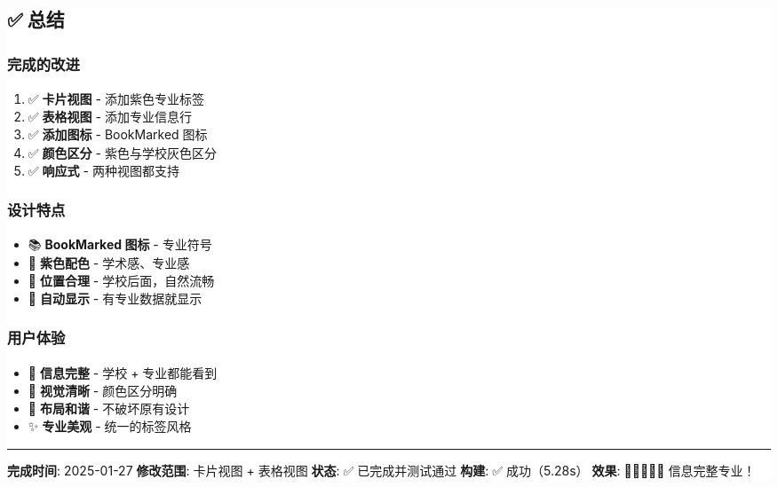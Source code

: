 ## ✅ 总结

### 完成的改进

1. ✅ **卡片视图** - 添加紫色专业标签
2. ✅ **表格视图** - 添加专业信息行
3. ✅ **添加图标** - BookMarked 图标
4. ✅ **颜色区分** - 紫色与学校灰色区分
5. ✅ **响应式** - 两种视图都支持

### 设计特点

- 📚 **BookMarked 图标** - 专业符号
- 💜 **紫色配色** - 学术感、专业感
- 🎯 **位置合理** - 学校后面，自然流畅
- 🔄 **自动显示** - 有专业数据就显示

### 用户体验

- 👀 **信息完整** - 学校 + 专业都能看到
- 🎨 **视觉清晰** - 颜色区分明确
- 💪 **布局和谐** - 不破坏原有设计
- ✨ **专业美观** - 统一的标签风格

---

**完成时间**: 2025-01-27
**修改范围**: 卡片视图 + 表格视图
**状态**: ✅ 已完成并测试通过
**构建**: ✅ 成功（5.28s）
**效果**: 🌟🌟🌟🌟🌟 信息完整专业！

